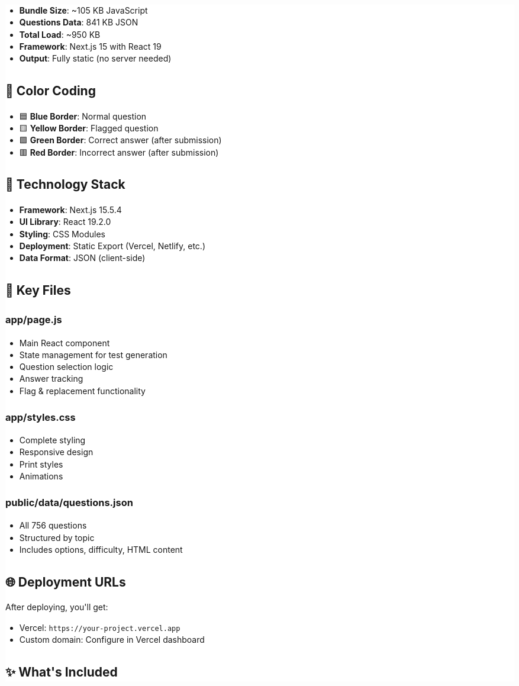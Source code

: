 - **Bundle Size**: ~105 KB JavaScript
- **Questions Data**: 841 KB JSON
- **Total Load**: ~950 KB
- **Framework**: Next.js 15 with React 19
- **Output**: Fully static (no server needed)

## 🎨 Color Coding

- 🟦 **Blue Border**: Normal question
- 🟨 **Yellow Border**: Flagged question
- 🟩 **Green Border**: Correct answer (after submission)
- 🟥 **Red Border**: Incorrect answer (after submission)

## 🔧 Technology Stack

- **Framework**: Next.js 15.5.4
- **UI Library**: React 19.2.0
- **Styling**: CSS Modules
- **Deployment**: Static Export (Vercel, Netlify, etc.)
- **Data Format**: JSON (client-side)

## 📝 Key Files

### app/page.js
- Main React component
- State management for test generation
- Question selection logic
- Answer tracking
- Flag & replacement functionality

### app/styles.css
- Complete styling
- Responsive design
- Print styles
- Animations

### public/data/questions.json
- All 756 questions
- Structured by topic
- Includes options, difficulty, HTML content

## 🌐 Deployment URLs

After deploying, you'll get:
- Vercel: `https://your-project.vercel.app`
- Custom domain: Configure in Vercel dashboard

## ✨ What's Included
